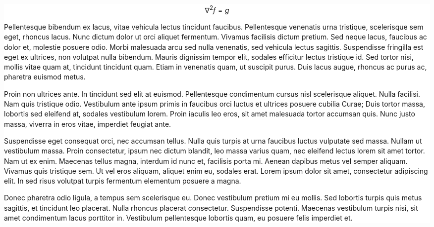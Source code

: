 $$ \nabla^2 f = g $$ 

Pellentesque bibendum ex lacus, vitae vehicula lectus tincidunt faucibus. Pellentesque venenatis urna tristique, scelerisque sem eget, rhoncus lacus. Nunc dictum dolor ut orci aliquet fermentum. Vivamus facilisis dictum pretium. Sed neque lacus, faucibus ac dolor et, molestie posuere odio. Morbi malesuada arcu sed nulla venenatis, sed vehicula lectus sagittis. Suspendisse fringilla est eget ex ultrices, non volutpat nulla bibendum. Mauris dignissim tempor elit, sodales efficitur lectus tristique id. Sed tortor nisi, mollis vitae quam at, tincidunt tincidunt quam. Etiam in venenatis quam, ut suscipit purus. Duis lacus augue, rhoncus ac purus ac, pharetra euismod metus.

Proin non ultrices ante. In tincidunt sed elit at euismod. Pellentesque condimentum cursus nisl scelerisque aliquet. Nulla facilisi. Nam quis tristique odio. Vestibulum ante ipsum primis in faucibus orci luctus et ultrices posuere cubilia Curae; Duis tortor massa, lobortis sed eleifend at, sodales vestibulum lorem. Proin iaculis leo eros, sit amet malesuada tortor accumsan quis. Nunc justo massa, viverra in eros vitae, imperdiet feugiat ante.

Suspendisse eget consequat orci, nec accumsan tellus. Nulla quis turpis at urna faucibus luctus vulputate sed massa. Nullam ut vestibulum massa. Proin consectetur, ipsum nec dictum blandit, leo massa varius quam, nec eleifend lectus lorem sit amet tortor. Nam ut ex enim. Maecenas tellus magna, interdum id nunc et, facilisis porta mi. Aenean dapibus metus vel semper aliquam. Vivamus quis tristique sem. Ut vel eros aliquam, aliquet enim eu, sodales erat. Lorem ipsum dolor sit amet, consectetur adipiscing elit. In sed risus volutpat turpis fermentum elementum posuere a magna.

Donec pharetra odio ligula, a tempus sem scelerisque eu. Donec vestibulum pretium mi eu mollis. Sed lobortis turpis quis metus sagittis, et tincidunt leo placerat. Nulla rhoncus placerat consectetur. Suspendisse potenti. Maecenas vestibulum turpis nisi, sit amet condimentum lacus porttitor in. Vestibulum pellentesque lobortis quam, eu posuere felis imperdiet et.